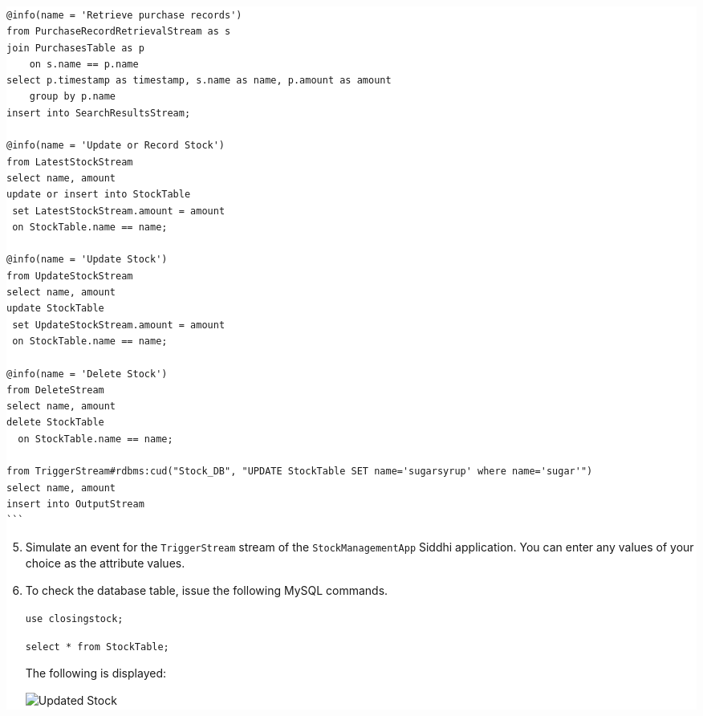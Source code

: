     
    @info(name = 'Retrieve purchase records')
    from PurchaseRecordRetrievalStream as s 
    join PurchasesTable as p 
    	on s.name == p.name 
    select p.timestamp as timestamp, s.name as name, p.amount as amount 
    	group by p.name 
    insert into SearchResultsStream;
    
    @info(name = 'Update or Record Stock')
    from LatestStockStream
    select name, amount
    update or insert into StockTable
     set LatestStockStream.amount = amount
     on StockTable.name == name;
     
    @info(name = 'Update Stock')
    from UpdateStockStream
    select name, amount
    update StockTable
     set UpdateStockStream.amount = amount
     on StockTable.name == name;
     
    @info(name = 'Delete Stock')
    from DeleteStream
    select name, amount
    delete StockTable 
      on StockTable.name == name;
      
    from TriggerStream#rdbms:cud("Stock_DB", "UPDATE StockTable SET name='sugarsyrup' where name='sugar'")
    select name, amount
    insert into OutputStream
    ```
    
5. Simulate an event for the `TriggerStream` stream of the `StockManagementApp` Siddhi application. You can enter any values of your choice as the attribute values.

6. To check the database table, issue the following MySQL commands.

    ```
    use closingstock;
    ```
   
    ```
    select * from StockTable;
    ```
   
   The following is displayed:
   
   ![Updated Stock]({{base_path}}/images/integrating-stores/updated-table-after-sql-query.png)
